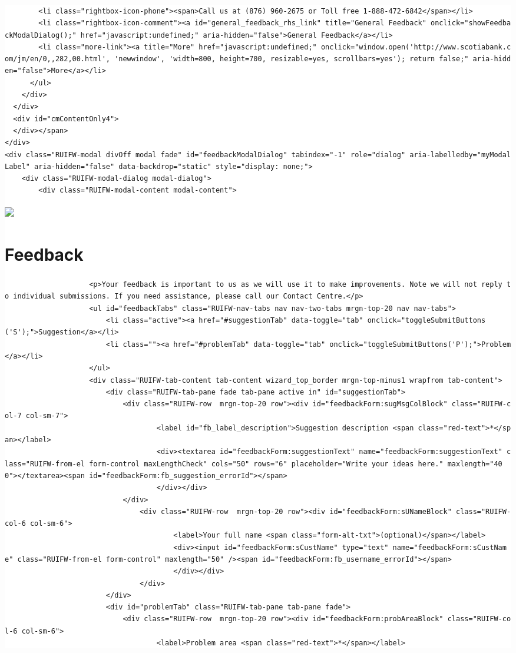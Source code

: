             <li class="rightbox-icon-phone"><span>Call us at (876) 960-2675 or Toll free 1-888-472-6842</span></li>
            <li class="rightbox-icon-comment"><a id="general_feedback_rhs_link" title="General Feedback" onclick="showFeedbackModalDialog();" href="javascript:undefined;" aria-hidden="false">General Feedback</a></li>
            <li class="more-link"><a title="More" href="javascript:undefined;" onclick="window.open('http://www.scotiabank.com/jm/en/0,,282,00.html', 'newwindow', 'width=800, height=700, resizable=yes, scrollbars=yes'); return false;" aria-hidden="false">More</a></li>
          </ul>
        </div>
      </div>
      <div id="cmContentOnly4">
      </div></span>
    </div>
	<div class="RUIFW-modal divOff modal fade" id="feedbackModalDialog" tabindex="-1" role="dialog" aria-labelledby="myModalLabel" aria-hidden="false" data-backdrop="static" style="display: none;">
		<div class="RUIFW-modal-dialog modal-dialog">
			<div class="RUIFW-modal-content modal-content">
<form id="feedbackForm" name="feedbackForm" method="post" action="/onlineV1/leap/signon/signOn.xhtml" enctype="application/x-www-form-urlencoded">
<input type="hidden" name="feedbackForm" value="feedbackForm" />
<input id="feedbackForm:hideFeedbackPoppFlag" type="hidden" name="feedbackForm:hideFeedbackPoppFlag" value="false" />
					<div class="RUIFW-modal-header modal-header"><a id="feedbackForm:headerCloseLink" href="#" onclick="mojarra.ab(this,event,'action',0,0,{'onevent':function(data){ if(data.status === 'success'){confirmFBModalClose();}}});return false" class="close_icon"></a>
						<h4 class="RUIFW-modal-title modal-title" id="feedbackModalLogo">
							<img src="/signon15/retail/desktop/images/en/scotiabank-group.gif" />
						</h4>
					</div>
					<div class="RUIFW-modal-body modal-body">
						<h1>Feedback</h1><div id="feedbackForm:feedBackBannerMsg"></div>

						<p>Your feedback is important to us as we will use it to make improvements. Note we will not reply to individual submissions. If you need assistance, please call our Contact Centre.</p>
						<ul id="feedbackTabs" class="RUIFW-nav-tabs nav nav-two-tabs mrgn-top-20 nav nav-tabs">
							<li class="active"><a href="#suggestionTab" data-toggle="tab" onclick="toggleSubmitButtons('S');">Suggestion</a></li>
							<li class=""><a href="#problemTab" data-toggle="tab" onclick="toggleSubmitButtons('P');">Problem</a></li>
						</ul>
						<div class="RUIFW-tab-content tab-content wizard_top_border mrgn-top-minus1 wrapfrom tab-content">
							<div class="RUIFW-tab-pane fade tab-pane active in" id="suggestionTab">
								<div class="RUIFW-row  mrgn-top-20 row"><div id="feedbackForm:sugMsgColBlock" class="RUIFW-col-7 col-sm-7">
										<label id="fb_label_description">Suggestion description <span class="red-text">*</span></label>
										<div><textarea id="feedbackForm:suggestionText" name="feedbackForm:suggestionText" class="RUIFW-from-el form-control maxLengthCheck" cols="50" rows="6" placeholder="Write your ideas here." maxlength="400"></textarea><span id="feedbackForm:fb_suggestion_errorId"></span>
										</div></div>
								</div>
									<div class="RUIFW-row  mrgn-top-20 row"><div id="feedbackForm:sUNameBlock" class="RUIFW-col-6 col-sm-6">
											<label>Your full name <span class="form-alt-txt">(optional)</span></label>
											<div><input id="feedbackForm:sCustName" type="text" name="feedbackForm:sCustName" class="RUIFW-from-el form-control" maxlength="50" /><span id="feedbackForm:fb_username_errorId"></span>
											</div></div>
									</div>
							</div>
							<div id="problemTab" class="RUIFW-tab-pane tab-pane fade">
								<div class="RUIFW-row  mrgn-top-20 row"><div id="feedbackForm:probAreaBlock" class="RUIFW-col-6 col-sm-6">
										<label>Problem area <span class="red-text">*</span></label>